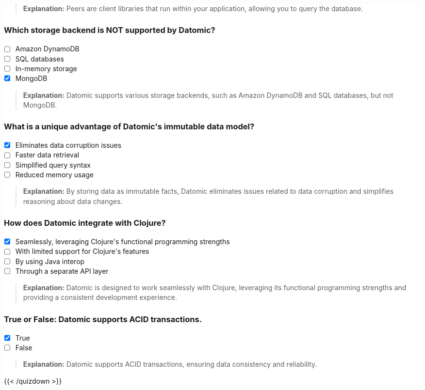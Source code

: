 > **Explanation:** Peers are client libraries that run within your application, allowing you to query the database.

### Which storage backend is NOT supported by Datomic?

- [ ] Amazon DynamoDB
- [ ] SQL databases
- [ ] In-memory storage
- [x] MongoDB

> **Explanation:** Datomic supports various storage backends, such as Amazon DynamoDB and SQL databases, but not MongoDB.

### What is a unique advantage of Datomic's immutable data model?

- [x] Eliminates data corruption issues
- [ ] Faster data retrieval
- [ ] Simplified query syntax
- [ ] Reduced memory usage

> **Explanation:** By storing data as immutable facts, Datomic eliminates issues related to data corruption and simplifies reasoning about data changes.

### How does Datomic integrate with Clojure?

- [x] Seamlessly, leveraging Clojure's functional programming strengths
- [ ] With limited support for Clojure's features
- [ ] By using Java interop
- [ ] Through a separate API layer

> **Explanation:** Datomic is designed to work seamlessly with Clojure, leveraging its functional programming strengths and providing a consistent development experience.

### True or False: Datomic supports ACID transactions.

- [x] True
- [ ] False

> **Explanation:** Datomic supports ACID transactions, ensuring data consistency and reliability.

{{< /quizdown >}}
